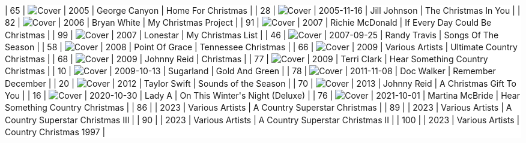 | 65 | ![Cover](https://i.discogs.com/5BFl95VBOUSGEc64-g53tAa1YdBV0guT11HZojq-brI/rs:fit/g:sm/q:40/h:150/w:150/czM6Ly9kaXNjb2dz/LWRhdGFiYXNlLWlt/YWdlcy9SLTYwNDIz/NTMtMTQwOTU4NTA5/Ny0xOTA1LmpwZWc.jpeg) | 2005 | George Canyon | Home For Christmas |
| 28 | ![Cover](http://coverartarchive.org/release/2c6544fb-9e05-4f3e-9509-c79046bf2d59/3592276181-250.jpg) | 2005-11-16 | Jill Johnson | The Christmas In You |
| 82 | ![Cover](https://i.discogs.com/xpyeh3wKee9Mlx0n8UWynOt-QXtK4W_cCxMHa6QfvSE/rs:fit/g:sm/q:40/h:150/w:150/czM6Ly9kaXNjb2dz/LWRhdGFiYXNlLWlt/YWdlcy9SLTIxMTk4/OTkxLTE2Mzg0NDI5/NTYtNTkyNC5qcGVn.jpeg) | 2006 | Bryan White | My Christmas Project |
| 91 | ![Cover](https://i.discogs.com/EZ5Q5pjqBAIKmW37vgWLPx-4IeueFFTp4NYVjcBqaEQ/rs:fit/g:sm/q:40/h:150/w:150/czM6Ly9kaXNjb2dz/LWRhdGFiYXNlLWlt/YWdlcy9SLTc3NDY2/MTItMTQ0NzkzNzg2/NS03NjQ0LmpwZWc.jpeg) | 2007 | Richie McDonald | If Every Day Could Be Christmas |
| 99 | ![Cover](https://i.discogs.com/sW5a0dh3IfRDAiz9MYpLdGQx1pz3GFQGU5iG2YIybtI/rs:fit/g:sm/q:40/h:150/w:150/czM6Ly9kaXNjb2dz/LWRhdGFiYXNlLWlt/YWdlcy9SLTYyOTY2/MzQtMTQzMDA5ODE2/OC05MzMyLmpwZWc.jpeg) | 2007 | Lonestar | My Christmas List |
| 46 | ![Cover](http://coverartarchive.org/release/08b7b4ba-42f6-449b-8559-e8ff5a9ea653/15362631695-250.jpg) | 2007-09-25 | Randy Travis | Songs Of The Season |
| 58 | ![Cover](https://i.discogs.com/gpSIw86Y82DRPktiJxS3SoHyXdYEQOoFPKDw-iLMec4/rs:fit/g:sm/q:40/h:150/w:150/czM6Ly9kaXNjb2dz/LWRhdGFiYXNlLWlt/YWdlcy9SLTExMzMz/NzQxLTE1MzUwNDQx/NzItODM4NC5qcGVn.jpeg) | 2008 | Point Of Grace | Tennessee Christmas |
| 66 | ![Cover](https://i.discogs.com/ZEq6RL1Zl6wNPEzzWjz59rPxrDgk8nTOAzDTlkQEnyo/rs:fit/g:sm/q:40/h:150/w:150/czM6Ly9kaXNjb2dz/LWRhdGFiYXNlLWlt/YWdlcy9SLTE5MzQx/MzU1LTE2MjUxNDkz/MjUtMzExNS5qcGVn.jpeg) | 2009 | Various Artists | Ultimate Country Christmas |
| 68 | ![Cover](http://coverartarchive.org/release/18b74511-4dc9-4300-ad37-f9e61bc641db/13462818191-250.jpg) | 2009 | Johnny Reid | Christmas |
| 77 | ![Cover](https://i.discogs.com/wVODEYjsIt74fTzgJw7ieFKk09wbJdpTV7K98XTZsDg/rs:fit/g:sm/q:40/h:150/w:150/czM6Ly9kaXNjb2dz/LWRhdGFiYXNlLWlt/YWdlcy9SLTE2NTg5/OTMxLTE3MjUzNDM3/MTQtNTUwMi5qcGVn.jpeg) | 2009 | Terri Clark | Hear Something Country Christmas |
| 10 | ![Cover](http://coverartarchive.org/release/442175d0-7eca-4dcd-bf94-38797746c951/20856792900-250.jpg) | 2009-10-13 | Sugarland | Gold And Green |
| 78 | ![Cover](http://coverartarchive.org/release/cfa7bc73-20ce-4e7a-a2a6-e10c680a13b3/8653280512-250.jpg) | 2011-11-08 | Doc Walker | Remember December |
| 20 | ![Cover](https://i.discogs.com/AoTyjzj-FXavxvelJFCfUWg0KjxGI-En1Z0R0x6zBbc/rs:fit/g:sm/q:40/h:150/w:150/czM6Ly9kaXNjb2dz/LWRhdGFiYXNlLWlt/YWdlcy9SLTg4MTg2/ODgtMTQ2OTQzNDI5/OS0xMDI0LmpwZWc.jpeg) | 2012 | Taylor Swift | Sounds of the Season |
| 70 | ![Cover](http://coverartarchive.org/release/bb9c5ac3-d5ee-4e46-87dc-1e4fc53c635a/5962656959-250.jpg) | 2013 | Johnny Reid | A Christmas Gift To You |
| 16 | ![Cover](https://i.discogs.com/pod0VKDYlsZDne9p1N4jB3GUFnOSbmagYALJdl_prwY/rs:fit/g:sm/q:40/h:150/w:150/czM6Ly9kaXNjb2dz/LWRhdGFiYXNlLWlt/YWdlcy9SLTE1Njgz/NDg3LTE1OTU4NTY2/NDgtNzM3My5qcGVn.jpeg) | 2020-10-30 | Lady A | On This Winter's Night (Deluxe) |
| 76 | ![Cover](https://i.discogs.com/_R-hu-U9NA5GYbjE_uQdLuVnh6RGFDFY76RiG-0Q5N4/rs:fit/g:sm/q:40/h:150/w:150/czM6Ly9kaXNjb2dz/LWRhdGFiYXNlLWlt/YWdlcy9SLTI1NDA1/MTItMTM4NDYwNzM1/OS05MDYyLmpwZWc.jpeg) | 2021-10-01 | Martina McBride | Hear Something Country Christmas |
| 86 |  | 2023 | Various Artists | A Country Superstar Christmas |
| 89 |  | 2023 | Various Artists | A Country Superstar Christmas III |
| 90 |  | 2023 | Various Artists | A Country Superstar Christmas II |
| 100 |  | 2023 | Various Artists | Country Christmas 1997 |